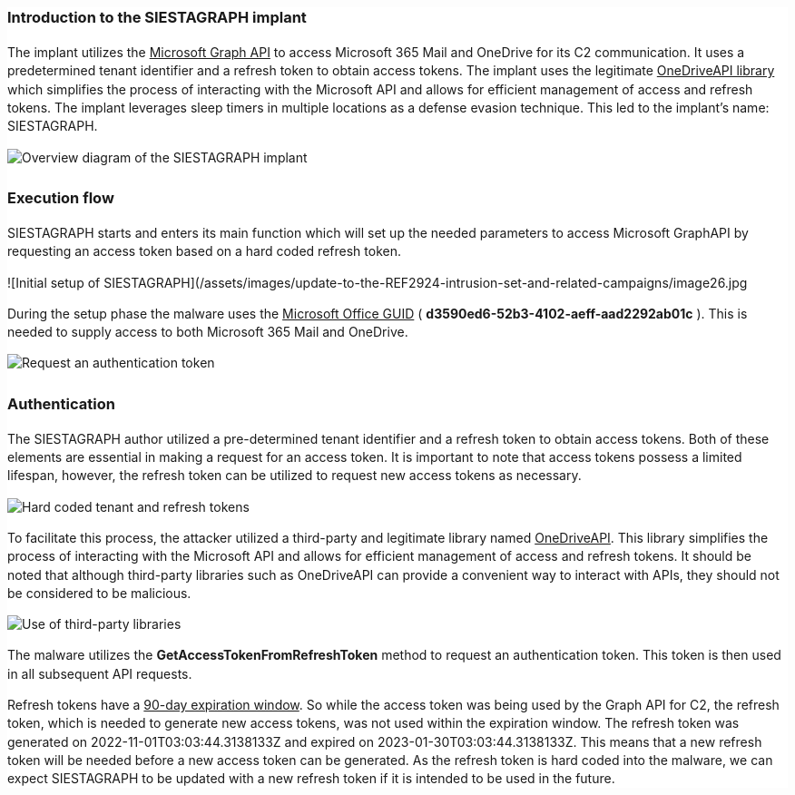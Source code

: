 ### Introduction to the SIESTAGRAPH implant

The implant utilizes the [Microsoft Graph API](https://learn.microsoft.com/en-us/graph/overview) to access Microsoft 365 Mail and OneDrive for its C2 communication. It uses a predetermined tenant identifier and a refresh token to obtain access tokens. The implant uses the legitimate [OneDriveAPI library](https://github.com/KoenZomers/OneDriveAPI) which simplifies the process of interacting with the Microsoft API and allows for efficient management of access and refresh tokens. The implant leverages sleep timers in multiple locations as a defense evasion technique. This led to the implant’s name: SIESTAGRAPH.

![Overview diagram of the SIESTAGRAPH implant](/assets/images/update-to-the-REF2924-intrusion-set-and-related-campaigns/image11.jpg)

### Execution flow

SIESTAGRAPH starts and enters its main function which will set up the needed parameters to access Microsoft GraphAPI by requesting an access token based on a hard coded refresh token.

![Initial setup of SIESTAGRAPH](/assets/images/update-to-the-REF2924-intrusion-set-and-related-campaigns/image26.jpg

During the setup phase the malware uses the [Microsoft Office GUID](https://learn.microsoft.com/en-us/troubleshoot/azure/active-directory/verify-first-party-apps-sign-in#application-ids-of-commonly-used-microsoft-applications:~:text=Microsoft%20Office,4102%2Daeff%2Daad2292ab01c) ( **d3590ed6-52b3-4102-aeff-aad2292ab01c** ). This is needed to supply access to both Microsoft 365 Mail and OneDrive.

![Request an authentication token](/assets/images/update-to-the-REF2924-intrusion-set-and-related-campaigns/image19.jpg)

### Authentication

The SIESTAGRAPH author utilized a pre-determined tenant identifier and a refresh token to obtain access tokens. Both of these elements are essential in making a request for an access token. It is important to note that access tokens possess a limited lifespan, however, the refresh token can be utilized to request new access tokens as necessary.

![Hard coded tenant and refresh tokens](/assets/images/update-to-the-REF2924-intrusion-set-and-related-campaigns/image15.jpg)

To facilitate this process, the attacker utilized a third-party and legitimate library named [OneDriveAPI](https://github.com/KoenZomers/OneDriveAPI). This library simplifies the process of interacting with the Microsoft API and allows for efficient management of access and refresh tokens. It should be noted that although third-party libraries such as OneDriveAPI can provide a convenient way to interact with APIs, they should not be considered to be malicious.

![Use of third-party libraries](/assets/images/update-to-the-REF2924-intrusion-set-and-related-campaigns/image21.jpg)

The malware utilizes the **GetAccessTokenFromRefreshToken** method to request an authentication token. This token is then used in all subsequent API requests.

Refresh tokens have a [90-day expiration window](https://learn.microsoft.com/en-us/microsoft-365/enterprise/session-timeouts?view=o365-worldwide#:~:text=The%20default%20lifetime%20for%20the%20access%20token%20is%201%20hour.%20The%20default%20max%20inactive%20time%20of%20the%20refresh%20token%20is%2090%20days). So while the access token was being used by the Graph API for C2, the refresh token, which is needed to generate new access tokens, was not used within the expiration window. The refresh token was generated on 2022-11-01T03:03:44.3138133Z and expired on 2023-01-30T03:03:44.3138133Z. This means that a new refresh token will be needed before a new access token can be generated. As the refresh token is hard coded into the malware, we can expect SIESTAGRAPH to be updated with a new refresh token if it is intended to be used in the future.
